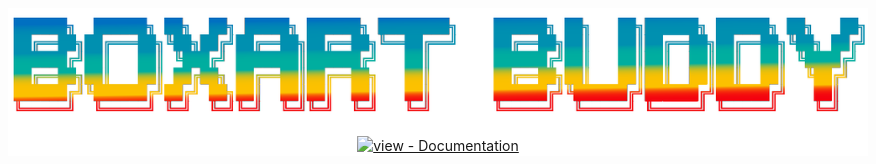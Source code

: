 <img src="logo.png" alt="Logo" width="100%">

<div align="center">

[![view - Documentation](https://img.shields.io/badge/view-Documentation-blue?style=for-the-badge)](https://boxart-buddy.github.io/docs "Go to project documentation")
<p align="centre">
</p>

</div>
